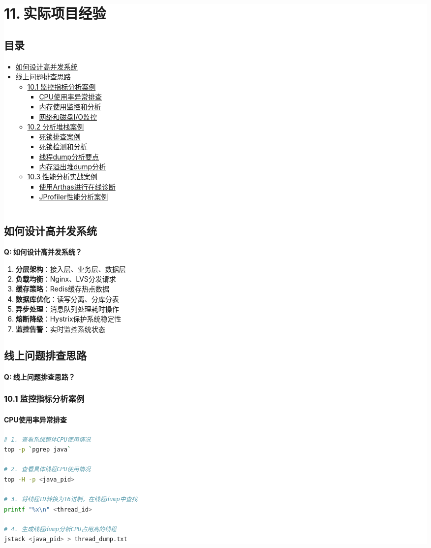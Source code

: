 # 11. 实际项目经验

## 目录
- [如何设计高并发系统](#如何设计高并发系统)
- [线上问题排查思路](#线上问题排查思路)
  - [10.1 监控指标分析案例](#101-监控指标分析案例)
    - [CPU使用率异常排查](#cpu使用率异常排查)
    - [内存使用监控和分析](#内存使用监控和分析)
    - [网络和磁盘I/O监控](#网络和磁盘I/O监控)
  - [10.2 分析堆栈案例](#102-分析堆栈案例)
    - [死锁排查案例](#死锁排查案例)
    - [死锁检测和分析](#死锁检测和分析)
    - [线程dump分析要点](#线程dump分析要点)
    - [内存溢出堆dump分析](#内存溢出堆dump分析)
  - [10.3 性能分析实战案例](#103-性能分析实战案例)
    - [使用Arthas进行在线诊断](#使用Arthas进行在线诊断)
    - [JProfiler性能分析案例](#jprofiler性能分析案例)

---

## 如何设计高并发系统

**Q: 如何设计高并发系统？**
1. **分层架构**：接入层、业务层、数据层
2. **负载均衡**：Nginx、LVS分发请求
3. **缓存策略**：Redis缓存热点数据
4. **数据库优化**：读写分离、分库分表
5. **异步处理**：消息队列处理耗时操作
6. **熔断降级**：Hystrix保护系统稳定性
7. **监控告警**：实时监控系统状态

## 线上问题排查思路

**Q: 线上问题排查思路？**

### 10.1 监控指标分析案例

#### CPU使用率异常排查
```bash
# 1. 查看系统整体CPU使用情况
top -p `pgrep java`

# 2. 查看具体线程CPU使用情况
top -H -p <java_pid>

# 3. 将线程ID转换为16进制，在线程dump中查找
printf "%x\n" <thread_id>

# 4. 生成线程dump分析CPU占用高的线程
jstack <java_pid> > thread_dump.txt
```
